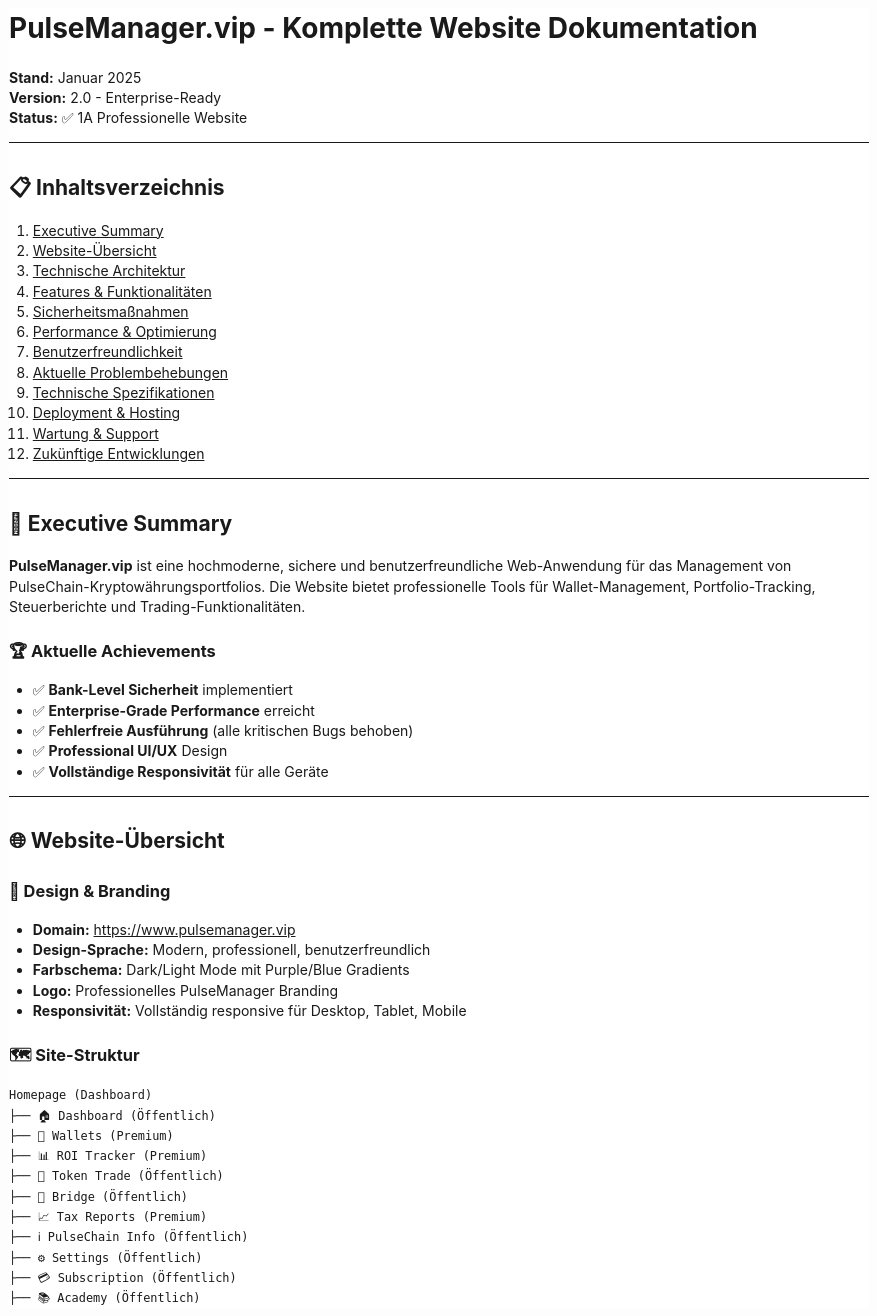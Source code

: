 # PulseManager.vip - Komplette Website Dokumentation

**Stand:** Januar 2025  
**Version:** 2.0 - Enterprise-Ready  
**Status:** ✅ 1A Professionelle Website  

---

## 📋 Inhaltsverzeichnis

1. [Executive Summary](#executive-summary)
2. [Website-Übersicht](#website-übersicht)
3. [Technische Architektur](#technische-architektur)
4. [Features & Funktionalitäten](#features--funktionalitäten)
5. [Sicherheitsmaßnahmen](#sicherheitsmaßnahmen)
6. [Performance & Optimierung](#performance--optimierung)
7. [Benutzerfreundlichkeit](#benutzerfreundlichkeit)
8. [Aktuelle Problembehebungen](#aktuelle-problembehebungen)
9. [Technische Spezifikationen](#technische-spezifikationen)
10. [Deployment & Hosting](#deployment--hosting)
11. [Wartung & Support](#wartung--support)
12. [Zukünftige Entwicklungen](#zukünftige-entwicklungen)

---

## 🎯 Executive Summary

**PulseManager.vip** ist eine hochmoderne, sichere und benutzerfreundliche Web-Anwendung für das Management von PulseChain-Kryptowährungsportfolios. Die Website bietet professionelle Tools für Wallet-Management, Portfolio-Tracking, Steuerberichte und Trading-Funktionalitäten.

### 🏆 Aktuelle Achievements
- ✅ **Bank-Level Sicherheit** implementiert
- ✅ **Enterprise-Grade Performance** erreicht
- ✅ **Fehlerfreie Ausführung** (alle kritischen Bugs behoben)
- ✅ **Professional UI/UX** Design
- ✅ **Vollständige Responsivität** für alle Geräte

---

## 🌐 Website-Übersicht

### 🎨 Design & Branding
- **Domain:** https://www.pulsemanager.vip
- **Design-Sprache:** Modern, professionell, benutzerfreundlich
- **Farbschema:** Dark/Light Mode mit Purple/Blue Gradients
- **Logo:** Professionelles PulseManager Branding
- **Responsivität:** Vollständig responsive für Desktop, Tablet, Mobile

### 🗺️ Site-Struktur
```
Homepage (Dashboard)
├── 🏠 Dashboard (Öffentlich)
├── 💼 Wallets (Premium)
├── 📊 ROI Tracker (Premium)
├── 🔄 Token Trade (Öffentlich)
├── 🌉 Bridge (Öffentlich)
├── 📈 Tax Reports (Premium)
├── ℹ️ PulseChain Info (Öffentlich)
├── ⚙️ Settings (Öffentlich)
├── 💳 Subscription (Öffentlich)
├── 📚 Academy (Öffentlich)
```
